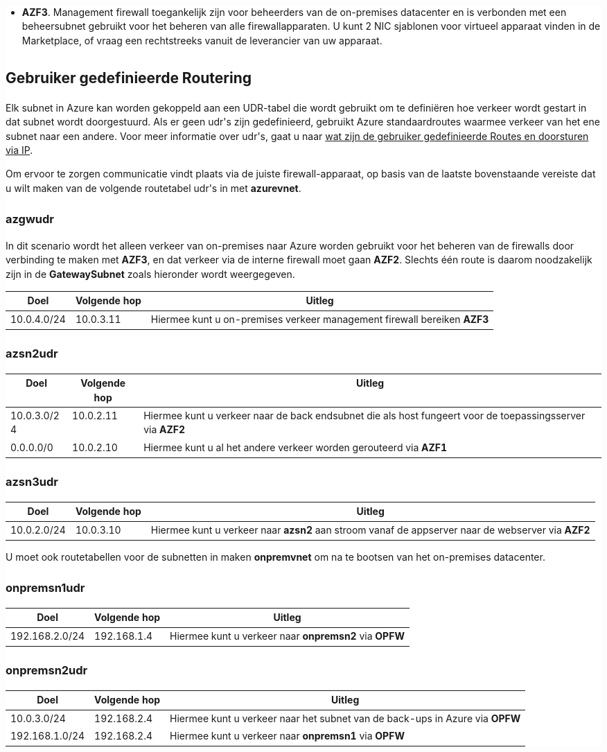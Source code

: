   * **AZF3**. Management firewall toegankelijk zijn voor beheerders van de on-premises datacenter en is verbonden met een beheersubnet gebruikt voor het beheren van alle firewallapparaten. U kunt 2 NIC sjablonen voor virtueel apparaat vinden in de Marketplace, of vraag een rechtstreeks vanuit de leverancier van uw apparaat.

## <a name="user-defined-routing-udr"></a>Gebruiker gedefinieerde Routering
Elk subnet in Azure kan worden gekoppeld aan een UDR-tabel die wordt gebruikt om te definiëren hoe verkeer wordt gestart in dat subnet wordt doorgestuurd. Als er geen udr's zijn gedefinieerd, gebruikt Azure standaardroutes waarmee verkeer van het ene subnet naar een andere. Voor meer informatie over udr's, gaat u naar [wat zijn de gebruiker gedefinieerde Routes en doorsturen via IP](virtual-networks-udr-overview.md).

Om ervoor te zorgen communicatie vindt plaats via de juiste firewall-apparaat, op basis van de laatste bovenstaande vereiste dat u wilt maken van de volgende routetabel udr's in met **azurevnet**.

### <a name="azgwudr"></a>azgwudr
In dit scenario wordt het alleen verkeer van on-premises naar Azure worden gebruikt voor het beheren van de firewalls door verbinding te maken met **AZF3**, en dat verkeer via de interne firewall moet gaan **AZF2**. Slechts één route is daarom noodzakelijk zijn in de **GatewaySubnet** zoals hieronder wordt weergegeven.

| Doel | Volgende hop | Uitleg |
| --- | --- | --- |
| 10.0.4.0/24 |10.0.3.11 |Hiermee kunt u on-premises verkeer management firewall bereiken **AZF3** |

### <a name="azsn2udr"></a>azsn2udr
| Doel | Volgende hop | Uitleg |
| --- | --- | --- |
| 10.0.3.0/24 |10.0.2.11 |Hiermee kunt u verkeer naar de back endsubnet die als host fungeert voor de toepassingsserver via **AZF2** |
| 0.0.0.0/0 |10.0.2.10 |Hiermee kunt u al het andere verkeer worden gerouteerd via **AZF1** |

### <a name="azsn3udr"></a>azsn3udr
| Doel | Volgende hop | Uitleg |
| --- | --- | --- |
| 10.0.2.0/24 |10.0.3.10 |Hiermee kunt u verkeer naar **azsn2** aan stroom vanaf de appserver naar de webserver via **AZF2** |

U moet ook routetabellen voor de subnetten in maken **onpremvnet** om na te bootsen van het on-premises datacenter.

### <a name="onpremsn1udr"></a>onpremsn1udr
| Doel | Volgende hop | Uitleg |
| --- | --- | --- |
| 192.168.2.0/24 |192.168.1.4 |Hiermee kunt u verkeer naar **onpremsn2** via **OPFW** |

### <a name="onpremsn2udr"></a>onpremsn2udr
| Doel | Volgende hop | Uitleg |
| --- | --- | --- |
| 10.0.3.0/24 |192.168.2.4 |Hiermee kunt u verkeer naar het subnet van de back-ups in Azure via **OPFW** |
| 192.168.1.0/24 |192.168.2.4 |Hiermee kunt u verkeer naar **onpremsn1** via **OPFW** |
